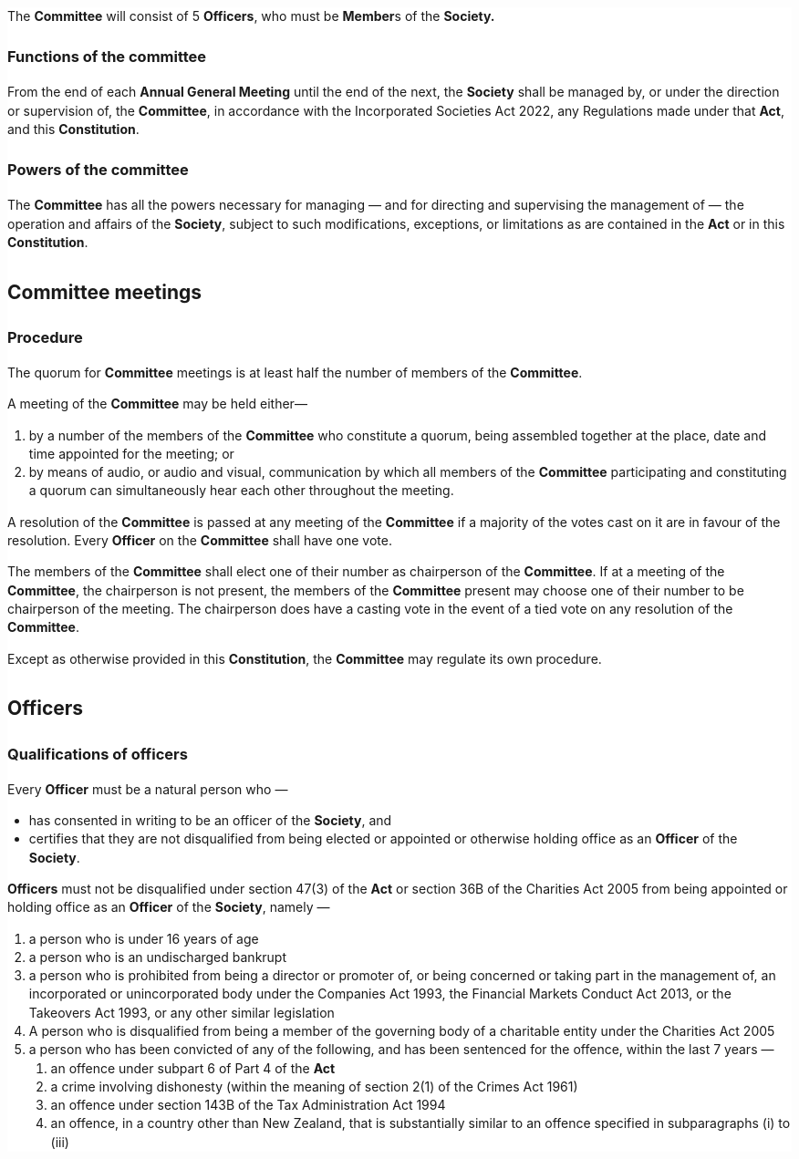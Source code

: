 The **Committee** will consist of 5 **Officers**, who must be **Member**s of the **Society.**

### Functions of the committee

From the end of each **Annual General Meeting** until the end of the next, the **Society** shall be managed by, or under the direction or supervision of, the **Committee**, in accordance with the Incorporated Societies Act 2022, any Regulations made under that **Act**, and this **Constitution**.

### Powers of the committee

The **Committee** has all the powers necessary for managing — and for directing and supervising the management of — the operation and affairs of the **Society**, subject to such modifications, exceptions, or limitations as are contained in the **Act** or in this **Constitution**.

## Committee meetings

### Procedure

The quorum for **Committee** meetings is at least half the number of members of the **Committee**.

A meeting of the **Committee** may be held either—

1. by a number of the members of the **Committee** who constitute a quorum, being assembled together at the place, date and time appointed for the meeting; or
2. by means of audio, or audio and visual, communication by which all members of the **Committee** participating and constituting a quorum can simultaneously hear each other throughout the meeting.

A resolution of the **Committee** is passed at any meeting of the **Committee** if a majority of the votes cast on it are in favour of the resolution. Every **Officer** on the **Committee** shall have one vote.

The members of the **Committee** shall elect one of their number as chairperson of the **Committee**. If at a meeting of the **Committee**, the chairperson is not present, the members of the **Committee** present may choose one of their number to be chairperson of the meeting. The chairperson does have a casting vote in the event of a tied vote on any resolution of the **Committee**.

Except as otherwise provided in this **Constitution**, the **Committee** may regulate its own procedure.

## Officers

### Qualifications of officers

Every **Officer** must be a natural person who —

* has consented in writing to be an officer of the **Society**, and
* certifies that they are not disqualified from being elected or appointed or otherwise holding office as an **Officer** of the **Society**.

**Officers** must not be disqualified under section 47(3) of the **Act** or section 36B of the Charities Act 2005 from being appointed or holding office as an **Officer** of the **Society**, namely —

1. a person who is under 16 years of age
2. a person who is an undischarged bankrupt
3. a person who is prohibited from being a director or promoter of, or being concerned or taking part in the management of, an incorporated or unincorporated body under the Companies Act 1993, the Financial Markets Conduct Act 2013, or the Takeovers Act 1993, or any other similar legislation
4. A person who is disqualified from being a member of the governing body of a charitable entity under the Charities Act 2005
5. a person who has been convicted of any of the following, and has been sentenced for the offence, within the last 7 years —
   1. an offence under subpart 6 of Part 4 of the **Act**
   2. a crime involving dishonesty (within the meaning of section 2(1) of the Crimes Act 1961\)
   3. an offence under section 143B of the Tax Administration Act 1994
   4. an offence, in a country other than New Zealand, that is substantially similar to an offence specified in subparagraphs (i) to (iii)